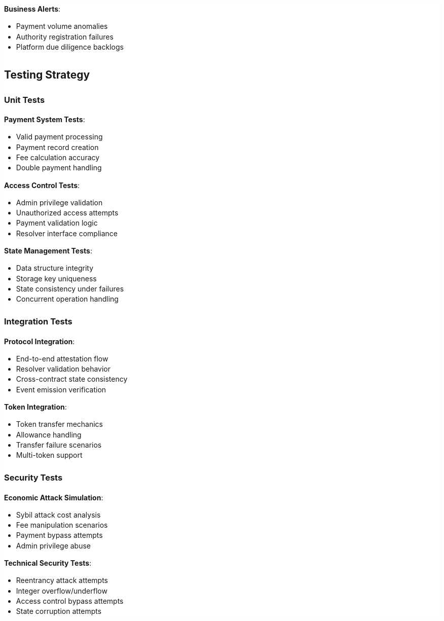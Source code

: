 **Business Alerts**:
- Payment volume anomalies
- Authority registration failures
- Platform due diligence backlogs

## Testing Strategy

### Unit Tests

**Payment System Tests**:
- Valid payment processing
- Payment record creation
- Fee calculation accuracy
- Double payment handling

**Access Control Tests**:
- Admin privilege validation
- Unauthorized access attempts
- Payment validation logic
- Resolver interface compliance

**State Management Tests**:
- Data structure integrity
- Storage key uniqueness
- State consistency under failures
- Concurrent operation handling

### Integration Tests

**Protocol Integration**:
- End-to-end attestation flow
- Resolver validation behavior
- Cross-contract state consistency
- Event emission verification

**Token Integration**:
- Token transfer mechanics
- Allowance handling
- Transfer failure scenarios
- Multi-token support

### Security Tests

**Economic Attack Simulation**:
- Sybil attack cost analysis
- Fee manipulation scenarios
- Payment bypass attempts
- Admin privilege abuse

**Technical Security Tests**:
- Reentrancy attack attempts
- Integer overflow/underflow
- Access control bypass attempts
- State corruption attempts

